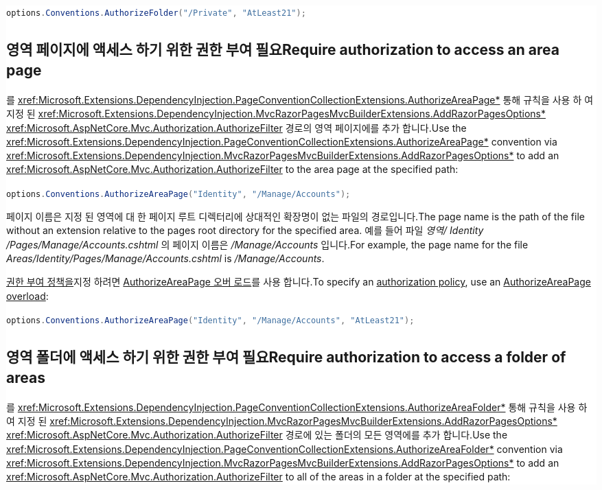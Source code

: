 ```csharp
options.Conventions.AuthorizeFolder("/Private", "AtLeast21");
```

## <a name="require-authorization-to-access-an-area-page"></a><span data-ttu-id="e5243-161">영역 페이지에 액세스 하기 위한 권한 부여 필요</span><span class="sxs-lookup"><span data-stu-id="e5243-161">Require authorization to access an area page</span></span>

<span data-ttu-id="e5243-162">를 <xref:Microsoft.Extensions.DependencyInjection.PageConventionCollectionExtensions.AuthorizeAreaPage*> 통해 규칙을 사용 하 여 지정 된 <xref:Microsoft.Extensions.DependencyInjection.MvcRazorPagesMvcBuilderExtensions.AddRazorPagesOptions*> <xref:Microsoft.AspNetCore.Mvc.Authorization.AuthorizeFilter> 경로의 영역 페이지에를 추가 합니다.</span><span class="sxs-lookup"><span data-stu-id="e5243-162">Use the <xref:Microsoft.Extensions.DependencyInjection.PageConventionCollectionExtensions.AuthorizeAreaPage*> convention via <xref:Microsoft.Extensions.DependencyInjection.MvcRazorPagesMvcBuilderExtensions.AddRazorPagesOptions*> to add an <xref:Microsoft.AspNetCore.Mvc.Authorization.AuthorizeFilter> to the area page at the specified path:</span></span>

```csharp
options.Conventions.AuthorizeAreaPage("Identity", "/Manage/Accounts");
```

<span data-ttu-id="e5243-163">페이지 이름은 지정 된 영역에 대 한 페이지 루트 디렉터리에 상대적인 확장명이 없는 파일의 경로입니다.</span><span class="sxs-lookup"><span data-stu-id="e5243-163">The page name is the path of the file without an extension relative to the pages root directory for the specified area.</span></span> <span data-ttu-id="e5243-164">예를 들어 파일 *영역/ Identity /Pages/Manage/Accounts.cshtml* 의 페이지 이름은 */Manage/Accounts* 입니다.</span><span class="sxs-lookup"><span data-stu-id="e5243-164">For example, the page name for the file *Areas/Identity/Pages/Manage/Accounts.cshtml* is */Manage/Accounts*.</span></span>

<span data-ttu-id="e5243-165">[권한 부여 정책을](xref:security/authorization/policies)지정 하려면 [AuthorizeAreaPage 오버 로드](xref:Microsoft.Extensions.DependencyInjection.PageConventionCollectionExtensions.AuthorizeAreaPage*)를 사용 합니다.</span><span class="sxs-lookup"><span data-stu-id="e5243-165">To specify an [authorization policy](xref:security/authorization/policies), use an [AuthorizeAreaPage overload](xref:Microsoft.Extensions.DependencyInjection.PageConventionCollectionExtensions.AuthorizeAreaPage*):</span></span>

```csharp
options.Conventions.AuthorizeAreaPage("Identity", "/Manage/Accounts", "AtLeast21");
```

## <a name="require-authorization-to-access-a-folder-of-areas"></a><span data-ttu-id="e5243-166">영역 폴더에 액세스 하기 위한 권한 부여 필요</span><span class="sxs-lookup"><span data-stu-id="e5243-166">Require authorization to access a folder of areas</span></span>

<span data-ttu-id="e5243-167">를 <xref:Microsoft.Extensions.DependencyInjection.PageConventionCollectionExtensions.AuthorizeAreaFolder*> 통해 규칙을 사용 하 여 지정 된 <xref:Microsoft.Extensions.DependencyInjection.MvcRazorPagesMvcBuilderExtensions.AddRazorPagesOptions*> <xref:Microsoft.AspNetCore.Mvc.Authorization.AuthorizeFilter> 경로에 있는 폴더의 모든 영역에를 추가 합니다.</span><span class="sxs-lookup"><span data-stu-id="e5243-167">Use the <xref:Microsoft.Extensions.DependencyInjection.PageConventionCollectionExtensions.AuthorizeAreaFolder*> convention via <xref:Microsoft.Extensions.DependencyInjection.MvcRazorPagesMvcBuilderExtensions.AddRazorPagesOptions*> to add an <xref:Microsoft.AspNetCore.Mvc.Authorization.AuthorizeFilter> to all of the areas in a folder at the specified path:</span></span>
